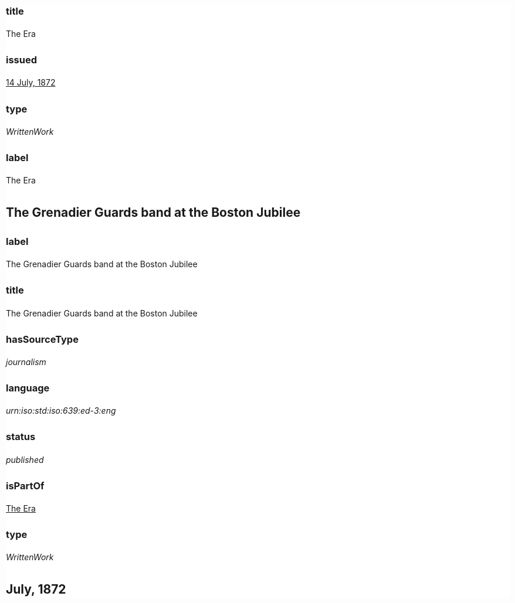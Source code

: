 ### title


The Era

### issued


[14 July, 1872](#14-July-1872)

### type


*WrittenWork*

### label


The Era

## The Grenadier Guards band at the Boston Jubilee

### label


The Grenadier Guards band at the Boston Jubilee

### title


The Grenadier Guards band at the Boston Jubilee

### hasSourceType


*journalism*

### language


*urn:iso:std:iso:639:ed-3:eng*

### status


*published*

### isPartOf


[The Era](#The-Era)

### type


*WrittenWork*

## July, 1872
